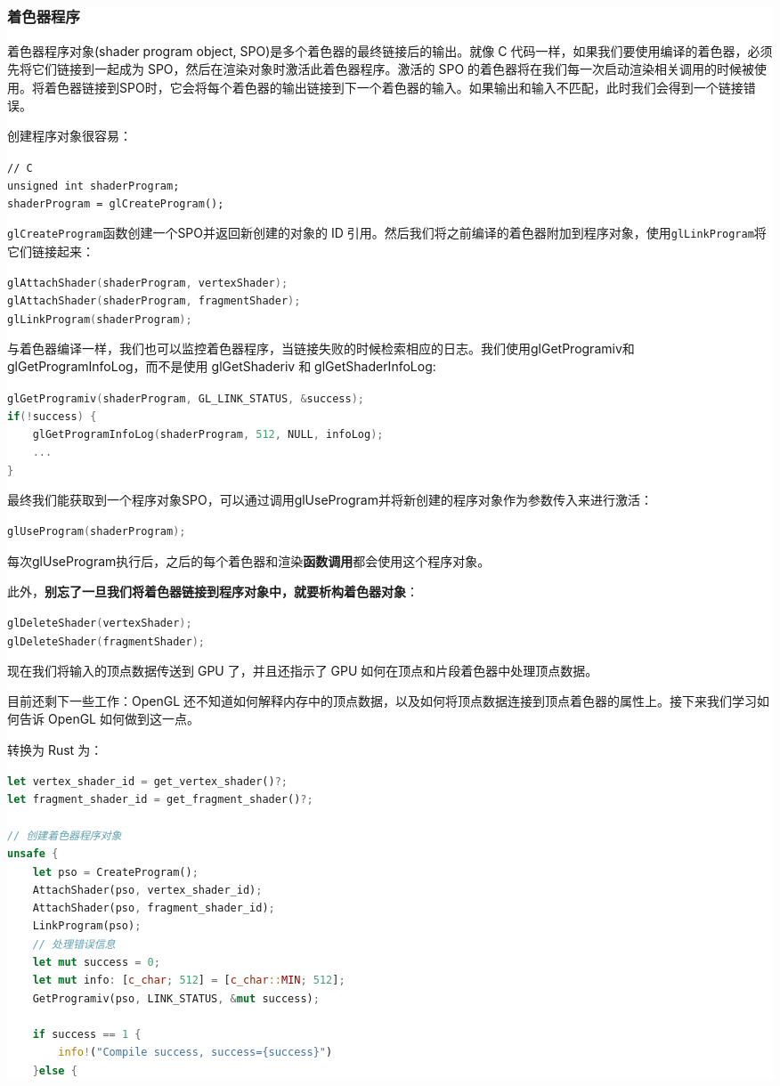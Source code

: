 ### 着色器程序

着色器程序对象(shader program object, SPO)是多个着色器的最终链接后的输出。就像 C 代码一样，如果我们要使用编译的着色器，必须先将它们链接到一起成为 SPO，然后在渲染对象时激活此着色器程序。激活的 SPO 的着色器将在我们每一次启动渲染相关调用的时候被使用。将着色器链接到SPO时，它会将每个着色器的输出链接到下一个着色器的输入。如果输出和输入不匹配，此时我们会得到一个链接错误。

创建程序对象很容易：

```
// C
unsigned int shaderProgram;
shaderProgram = glCreateProgram();
```

`glCreateProgram`函数创建一个SPO并返回新创建的对象的 ID 引用。然后我们将之前编译的着色器附加到程序对象，使用`glLinkProgram`将它们链接起来：

```C
glAttachShader(shaderProgram, vertexShader);
glAttachShader(shaderProgram, fragmentShader);
glLinkProgram(shaderProgram);
```

与着色器编译一样，我们也可以监控着色器程序，当链接失败的时候检索相应的日志。我们使用glGetProgramiv和glGetProgramInfoLog，而不是使用 glGetShaderiv 和 glGetShaderInfoLog:

```C
glGetProgramiv(shaderProgram, GL_LINK_STATUS, &success);
if(!success) {
    glGetProgramInfoLog(shaderProgram, 512, NULL, infoLog);
    ...
}
```

最终我们能获取到一个程序对象SPO，可以通过调用glUseProgram并将新创建的程序对象作为参数传入来进行激活：

```C
glUseProgram(shaderProgram);
```

每次glUseProgram执行后，之后的每个着色器和渲染**函数调用**都会使用这个程序对象。

此外，**别忘了一旦我们将着色器链接到程序对象中，就要析构着色器对象**：

```C
glDeleteShader(vertexShader);
glDeleteShader(fragmentShader); 
```

现在我们将输入的顶点数据传送到 GPU 了，并且还指示了 GPU 如何在顶点和片段着色器中处理顶点数据。

目前还剩下一些工作：OpenGL 还不知道如何解释内存中的顶点数据，以及如何将顶点数据连接到顶点着色器的属性上。接下来我们学习如何告诉 OpenGL 如何做到这一点。

转换为 Rust 为：

```rust
let vertex_shader_id = get_vertex_shader()?;
let fragment_shader_id = get_fragment_shader()?;

// 创建着色器程序对象
unsafe {
    let pso = CreateProgram();
    AttachShader(pso, vertex_shader_id);
    AttachShader(pso, fragment_shader_id);
    LinkProgram(pso);
    // 处理错误信息
    let mut success = 0;
    let mut info: [c_char; 512] = [c_char::MIN; 512];
    GetProgramiv(pso, LINK_STATUS, &mut success);

    if success == 1 {
        info!("Compile success, success={success}")
    }else {
```